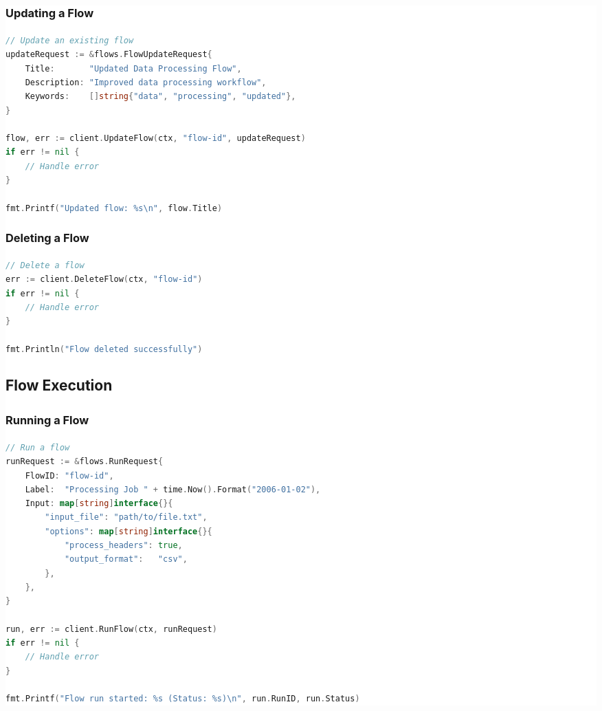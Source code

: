 ### Updating a Flow

```go
// Update an existing flow
updateRequest := &flows.FlowUpdateRequest{
    Title:       "Updated Data Processing Flow",
    Description: "Improved data processing workflow",
    Keywords:    []string{"data", "processing", "updated"},
}

flow, err := client.UpdateFlow(ctx, "flow-id", updateRequest)
if err != nil {
    // Handle error
}

fmt.Printf("Updated flow: %s\n", flow.Title)
```

### Deleting a Flow

```go
// Delete a flow
err := client.DeleteFlow(ctx, "flow-id")
if err != nil {
    // Handle error
}

fmt.Println("Flow deleted successfully")
```

## Flow Execution

### Running a Flow

```go
// Run a flow
runRequest := &flows.RunRequest{
    FlowID: "flow-id",
    Label:  "Processing Job " + time.Now().Format("2006-01-02"),
    Input: map[string]interface{}{
        "input_file": "path/to/file.txt",
        "options": map[string]interface{}{
            "process_headers": true,
            "output_format":   "csv",
        },
    },
}

run, err := client.RunFlow(ctx, runRequest)
if err != nil {
    // Handle error
}

fmt.Printf("Flow run started: %s (Status: %s)\n", run.RunID, run.Status)
```
